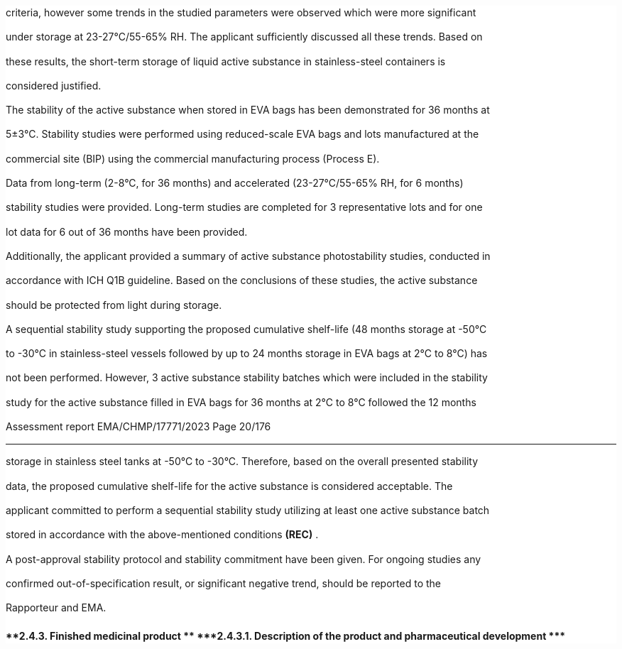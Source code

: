 criteria, however some trends in the studied parameters were observed which were more significant

under storage at 23-27°C/55-65% RH. The applicant sufficiently discussed all these trends. Based on

these results, the short-term storage of liquid active substance in stainless-steel containers is

considered justified.

The stability of the active substance when stored in EVA bags has been demonstrated for 36 months at

5±3°C. Stability studies were performed using reduced-scale EVA bags and lots manufactured at the

commercial site (BIP) using the commercial manufacturing process (Process E).

Data from long-term (2-8°C, for 36 months) and accelerated (23-27°C/55-65% RH, for 6 months)

stability studies were provided. Long-term studies are completed for 3 representative lots and for one

lot data for 6 out of 36 months have been provided.

Additionally, the applicant provided a summary of active substance photostability studies, conducted in

accordance with ICH Q1B guideline. Based on the conclusions of these studies, the active substance

should be protected from light during storage.

A sequential stability study supporting the proposed cumulative shelf-life (48 months storage at -50°C

to -30°C in stainless-steel vessels followed by up to 24 months storage in EVA bags at 2°C to 8°C) has

not been performed. However, 3 active substance stability batches which were included in the stability

study for the active substance filled in EVA bags for 36 months at 2°C to 8°C followed the 12 months

Assessment report
EMA/CHMP/17771/2023 Page 20/176


-----

storage in stainless steel tanks at -50°C to -30°C. Therefore, based on the overall presented stability

data, the proposed cumulative shelf-life for the active substance is considered acceptable. The

applicant committed to perform a sequential stability study utilizing at least one active substance batch

stored in accordance with the above-mentioned conditions **(REC)** .

A post-approval stability protocol and stability commitment have been given. For ongoing studies any

confirmed out-of-specification result, or significant negative trend, should be reported to the

Rapporteur and EMA.
#### **2.4.3. Finished medicinal product ** ***2.4.3.1. Description of the product and pharmaceutical development ***
